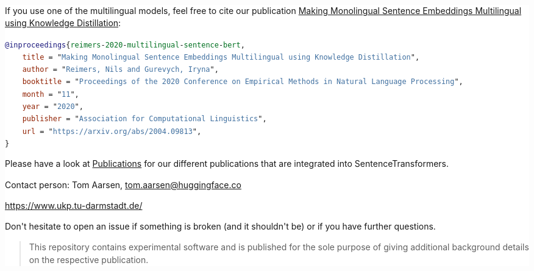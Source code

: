 If you use one of the multilingual models, feel free to cite our publication [Making Monolingual Sentence Embeddings Multilingual using Knowledge Distillation](https://arxiv.org/abs/2004.09813):

```bibtex
@inproceedings{reimers-2020-multilingual-sentence-bert,
    title = "Making Monolingual Sentence Embeddings Multilingual using Knowledge Distillation",
    author = "Reimers, Nils and Gurevych, Iryna",
    booktitle = "Proceedings of the 2020 Conference on Empirical Methods in Natural Language Processing",
    month = "11",
    year = "2020",
    publisher = "Association for Computational Linguistics",
    url = "https://arxiv.org/abs/2004.09813",
}
```

Please have a look at [Publications](https://www.sbert.net/docs/publications.html) for our different publications that are integrated into SentenceTransformers.

Contact person: Tom Aarsen, [tom.aarsen@huggingface.co](mailto:tom.aarsen@huggingface.co)

https://www.ukp.tu-darmstadt.de/

Don't hesitate to open an issue if something is broken (and it shouldn't be) or if you have further questions.

> This repository contains experimental software and is published for the sole purpose of giving additional background details on the respective publication.
